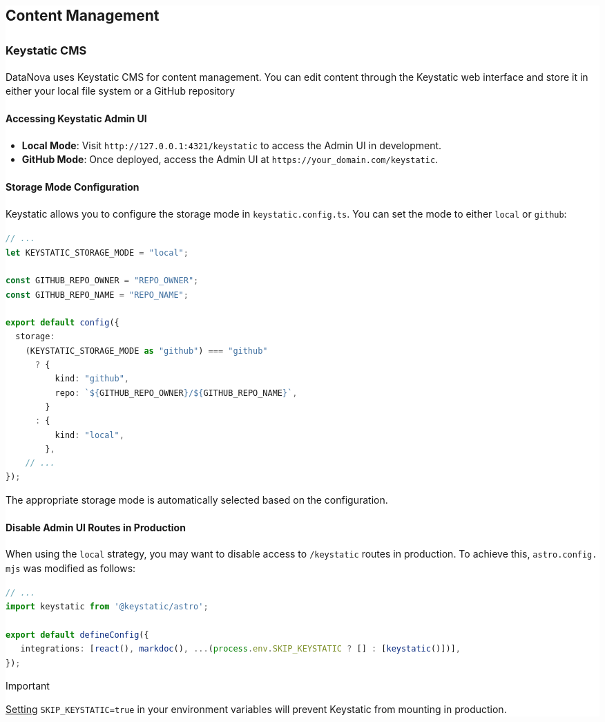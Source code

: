 ## Content Management

### Keystatic CMS

DataNova uses Keystatic CMS for content management. You can edit content through the Keystatic web interface and store it in either your local file system or a GitHub repository

#### Accessing Keystatic Admin UI

* **Local Mode**: Visit `http://127.0.0.1:4321/keystatic` to access the Admin UI in development.
* **GitHub Mode**: Once deployed, access the Admin UI at `https://your_domain.com/keystatic`.
  
#### Storage Mode Configuration

Keystatic allows you to configure the storage mode in `keystatic.config.ts`. You can set the mode to either `local` or `github`:

```typescript
// ...
let KEYSTATIC_STORAGE_MODE = "local";

const GITHUB_REPO_OWNER = "REPO_OWNER";
const GITHUB_REPO_NAME = "REPO_NAME";

export default config({
  storage:
    (KEYSTATIC_STORAGE_MODE as "github") === "github"
      ? {
          kind: "github",
          repo: `${GITHUB_REPO_OWNER}/${GITHUB_REPO_NAME}`,
        }
      : {
          kind: "local",
        },
    // ...
});
```

The appropriate storage mode is automatically selected based on the configuration.

#### Disable Admin UI Routes in Production

When using the `local` strategy, you may want to disable access to `/keystatic` routes in production. To achieve this, `astro.config.mjs` was modified as follows:

```typescript
// ...
import keystatic from '@keystatic/astro';

export default defineConfig({
   integrations: [react(), markdoc(), ...(process.env.SKIP_KEYSTATIC ? [] : [keystatic()])],
});
```
> [!IMPORTANT]
> [Setting](https://keystatic.com/docs/recipes/astro-disable-admin-ui-in-production#adding-environment-variables) `SKIP_KEYSTATIC=true` in your environment variables will prevent Keystatic from mounting in production.
